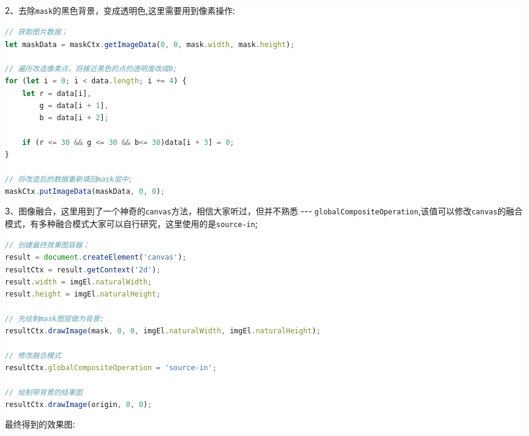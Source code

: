 2、去除`mask`的黑色背景，变成透明色,这里需要用到像素操作:

```js
// 获取图片数据；
let maskData = maskCtx.getImageData(0, 0, mask.width, mask.height);

// 遍历改造像素点，将接近黑色的点的透明度改成0;
for (let i = 0; i < data.length; i += 4) {
	let r = data[i],
	    g = data[i + 1],
	    b = data[i + 2];
		
	if (r <= 30 && g <= 30 && b<= 30)data[i + 3] = 0;
}

// 将改造后的数据重新填回mask层中;
maskCtx.putImageData(maskData, 0, 0);
```

3、图像融合，这里用到了一个神奇的`canvas`方法，相信大家听过，但并不熟悉 --- `globalCompositeOperation`,该值可以修改`canvas`的融合模式，有多种融合模式大家可以自行研究，这里使用的是`source-in`;

```js
// 创建最终效果图容器；
result = document.createElement('canvas');
resultCtx = result.getContext('2d');
result.width = imgEl.naturalWidth;
result.height = imgEl.naturalHeight;

// 先绘制mask图层做为背景;
resultCtx.drawImage(mask, 0, 0, imgEl.naturalWidth, imgEl.naturalHeight);

// 修改融合模式
resultCtx.globalCompositeOperation = 'source-in';

// 绘制带背景的结果图
resultCtx.drawImage(origin, 0, 0);
```

最终得到的效果图:

<div align ='center'>